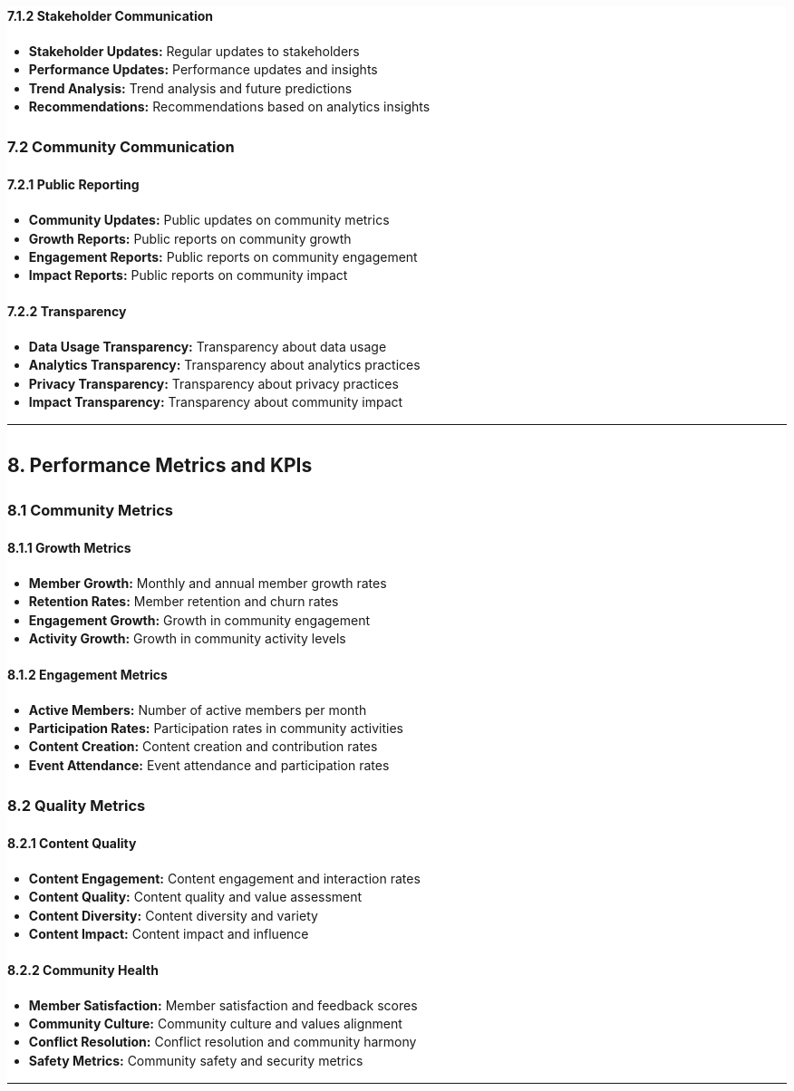 #### 7.1.2 Stakeholder Communication
- **Stakeholder Updates:** Regular updates to stakeholders
- **Performance Updates:** Performance updates and insights
- **Trend Analysis:** Trend analysis and future predictions
- **Recommendations:** Recommendations based on analytics insights

### 7.2 Community Communication

#### 7.2.1 Public Reporting
- **Community Updates:** Public updates on community metrics
- **Growth Reports:** Public reports on community growth
- **Engagement Reports:** Public reports on community engagement
- **Impact Reports:** Public reports on community impact

#### 7.2.2 Transparency
- **Data Usage Transparency:** Transparency about data usage
- **Analytics Transparency:** Transparency about analytics practices
- **Privacy Transparency:** Transparency about privacy practices
- **Impact Transparency:** Transparency about community impact

---

## 8. Performance Metrics and KPIs

### 8.1 Community Metrics

#### 8.1.1 Growth Metrics
- **Member Growth:** Monthly and annual member growth rates
- **Retention Rates:** Member retention and churn rates
- **Engagement Growth:** Growth in community engagement
- **Activity Growth:** Growth in community activity levels

#### 8.1.2 Engagement Metrics
- **Active Members:** Number of active members per month
- **Participation Rates:** Participation rates in community activities
- **Content Creation:** Content creation and contribution rates
- **Event Attendance:** Event attendance and participation rates

### 8.2 Quality Metrics

#### 8.2.1 Content Quality
- **Content Engagement:** Content engagement and interaction rates
- **Content Quality:** Content quality and value assessment
- **Content Diversity:** Content diversity and variety
- **Content Impact:** Content impact and influence

#### 8.2.2 Community Health
- **Member Satisfaction:** Member satisfaction and feedback scores
- **Community Culture:** Community culture and values alignment
- **Conflict Resolution:** Conflict resolution and community harmony
- **Safety Metrics:** Community safety and security metrics

---